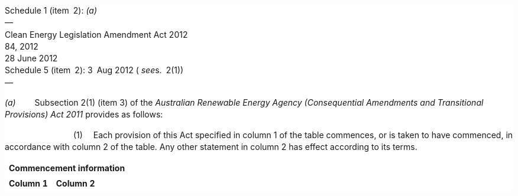   <td>
    <div>Schedule 1 (item 2): <i>(a)</i></div>
  </td>
  <td>
    <div>—</div>
  </td>
</tr>
<tr>
  <td>
    <div>Clean Energy Legislation Amendment Act 2012</div>
  </td>
  <td>
    <div>84, 2012</div>
  </td>
  <td>
    <div>28 June 2012</div>
  </td>
  <td>
    <div>Schedule 5 (item 2): 3 Aug 2012 ( <i>see</i>s. 2(1))</div>
  </td>
  <td>
    <div>—</div>
  </td>
</tr></table>

_(a)_     Subsection 2(1) (item 3) of the _Australian Renewable Energy Agency (Consequential Amendments and Transitional Provisions) Act 2011_ provides as follows:

                 (1)   Each provision of this Act specified in column 1 of the table commences, or is taken to have commenced, in accordance with column 2 of the table. Any other statement in column 2 has effect according to its terms.

<table>
<colgroup>
  <col width="24%">
  <col width="54%">
  <col width="22%">
</colgroup>

<thead>
  <tr>
    <td colspan="3">
      <div>
        <b>
          Commencement information
        </b>
      </div>
    </td>
  </tr>
  <tr>
    <td>
      <div>
        <b>
          Column 1
        </b>
      </div>
    </td>
    <td>
      <div>
        <b>
          Column 2
        </b>
      </div>
    </td>
    <td>